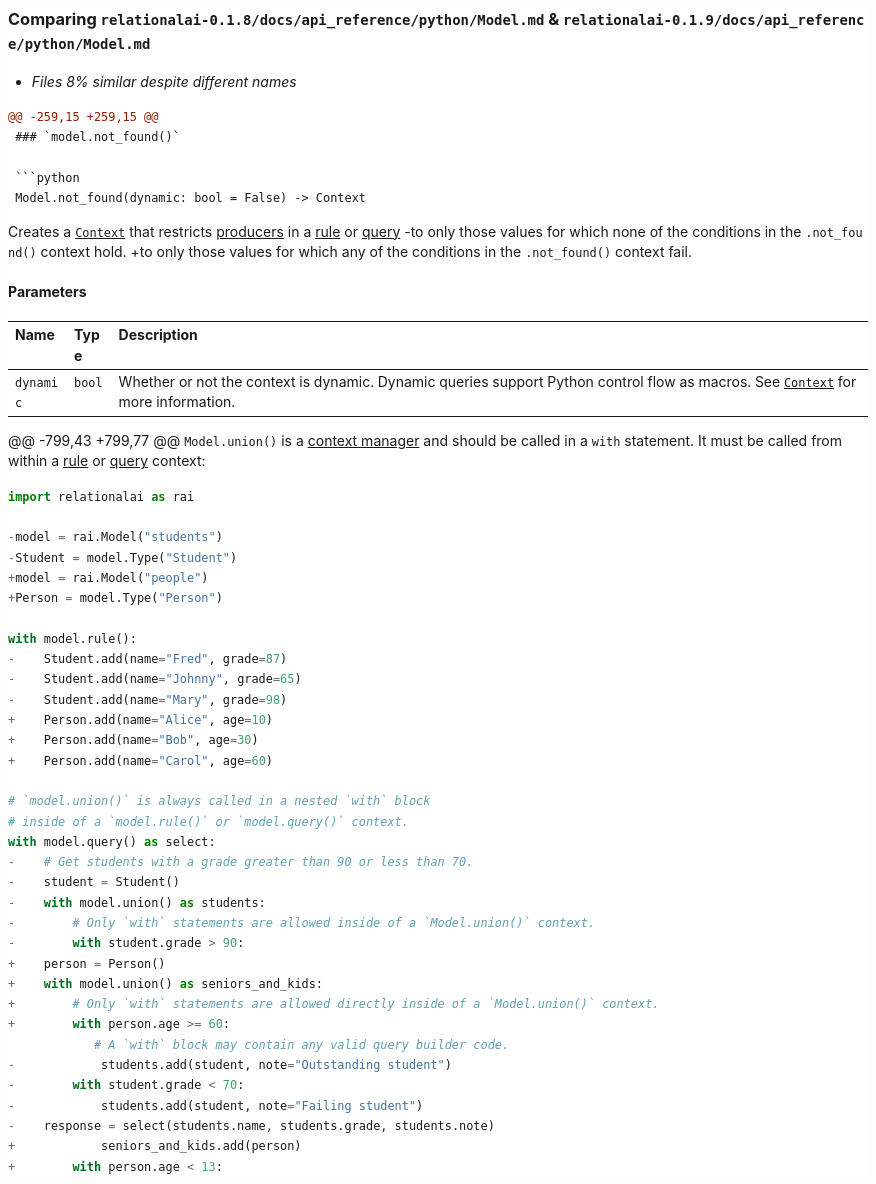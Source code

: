 ### Comparing `relationalai-0.1.8/docs/api_reference/python/Model.md` & `relationalai-0.1.9/docs/api_reference/python/Model.md`

 * *Files 8% similar despite different names*

```diff
@@ -259,15 +259,15 @@
 ### `model.not_found()`
 
 ```python
 Model.not_found(dynamic: bool = False) -> Context
 ```
 
 Creates a [`Context`](./Context.md) that restricts [producers](./Producer.md) in a [rule](#modelrule) or [query](#modelquery)
-to only those values for which none of the conditions in the `.not_found()` context hold.
+to only those values for which any of the conditions in the `.not_found()` context fail.
 
 #### Parameters
 
 | Name | Type | Description |
 | :--- | :--- | :------ |
 | `dynamic` | `bool` | Whether or not the context is dynamic. Dynamic queries support Python control flow as macros. See [`Context`](./Context.md) for more information. |
 
@@ -799,43 +799,77 @@
 `Model.union()` is a [context manager](https://docs.python.org/3/glossary.html#term-context-manager)
 and should be called in a `with` statement.
 It must be called from within a [rule](#modelrule) or [query](#modelquery) context:
 
 ```python
 import relationalai as rai
 
-model = rai.Model("students")
-Student = model.Type("Student")
+model = rai.Model("people")
+Person = model.Type("Person")
 
 with model.rule():
-    Student.add(name="Fred", grade=87)
-    Student.add(name="Johnny", grade=65)
-    Student.add(name="Mary", grade=98)
+    Person.add(name="Alice", age=10)
+    Person.add(name="Bob", age=30)
+    Person.add(name="Carol", age=60)
 
 # `model.union()` is always called in a nested `with` block
 # inside of a `model.rule()` or `model.query()` context.
 with model.query() as select:
-    # Get students with a grade greater than 90 or less than 70.
-    student = Student()
-    with model.union() as students:
-        # Only `with` statements are allowed inside of a `Model.union()` context.
-        with student.grade > 90:
+    person = Person()
+    with model.union() as seniors_and_kids:
+        # Only `with` statements are allowed directly inside of a `Model.union()` context.
+        with person.age >= 60:
             # A `with` block may contain any valid query builder code.
-            students.add(student, note="Outstanding student")
-        with student.grade < 70:
-            students.add(student, note="Failing student")
-    response = select(students.name, students.grade, students.note)
+            seniors_and_kids.add(person)
+        with person.age < 13:
 ```